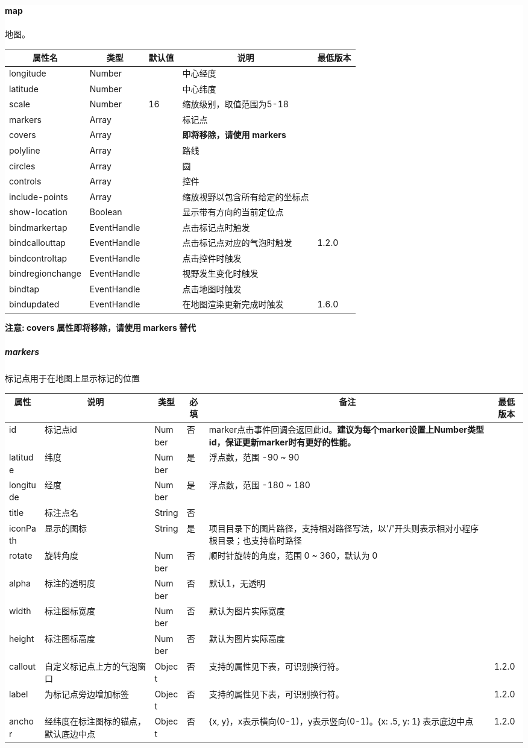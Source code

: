 

#### map

地图。

  属性名             |  类型          | 默认值 |  说明                   | 最低版本 
---------------------|----------------|--------|-------------------------|----------
  longitude          |  Number        |        |  中心经度               |          
  latitude           |  Number        |        |  中心纬度               |          
  scale              |  Number        |  16    | 缩放级别，取值范围为5-18|          
  markers            |  Array         |        |  标记点                 |          
  covers             |  Array         |        |**即将移除，请使用 markers**|          
  polyline           |  Array         |        |  路线                   |          
  circles            |  Array         |        |  圆                     |          
  controls           |  Array         |        |  控件                   |          
  include-points     |  Array         |        |缩放视野以包含所有给定的坐标点|          
  show-location      |  Boolean       |        | 显示带有方向的当前定位点|          
  bindmarkertap      |  EventHandle   |        |  点击标记点时触发       |          
  bindcallouttap     |  EventHandle   |        |点击标记点对应的气泡时触发|  1.2.0   
  bindcontroltap     |  EventHandle   |        |  点击控件时触发         |          
  bindregionchange   |  EventHandle   |        |  视野发生变化时触发     |          
  bindtap            |  EventHandle   |        |  点击地图时触发         |          
  bindupdated        |  EventHandle   |        | 在地图渲染更新完成时触发|  1.6.0   

**注意: covers 属性即将移除，请使用 markers 替代**

##### markers

标记点用于在地图上显示标记的位置

  属性        |  说明                 |  类型     |  必填 |  备注                                                                 | 最低版本 
--------------|-----------------------|-----------|-------|-----------------------------------------------------------------------|----------
  id          |  标记点id             |  Number   |  否   |marker点击事件回调会返回此id。**建议为每个marker设置上Number类型id，保证更新marker时有更好的性能。**|          
  latitude    |  纬度                 |  Number   |  是   |  浮点数，范围 -90 ~ 90                                                |          
  longitude   |  经度                 |  Number   |  是   |  浮点数，范围 -180 ~ 180                                              |          
  title       |  标注点名             |  String   |  否   |                                                                       |          
  iconPath    |  显示的图标           |  String   |  是   |项目目录下的图片路径，支持相对路径写法，以'/'开头则表示相对小程序根目录；也支持临时路径|          
  rotate      |  旋转角度             |  Number   |  否   |  顺时针旋转的角度，范围 0 ~ 360，默认为 0                             |          
  alpha       |  标注的透明度         |  Number   |  否   |  默认1，无透明                                                        |          
  width       |  标注图标宽度         |  Number   |  否   |  默认为图片实际宽度                                                   |          
  height      |  标注图标高度         |  Number   |  否   |  默认为图片实际高度                                                   |          
  callout     |自定义标记点上方的气泡窗口|  Object   |  否   |  支持的属性见下表，可识别换行符。                                     |  1.2.0   
  label       |  为标记点旁边增加标签 |  Object   |  否   |  支持的属性见下表，可识别换行符。                                     |  1.2.0   
  anchor      |经纬度在标注图标的锚点，默认底边中点|  Object   |  否   |  {x, y}，x表示横向(0-1)，y表示竖向(0-1)。{x: .5, y: 1} 表示底边中点   |  1.2.0   
